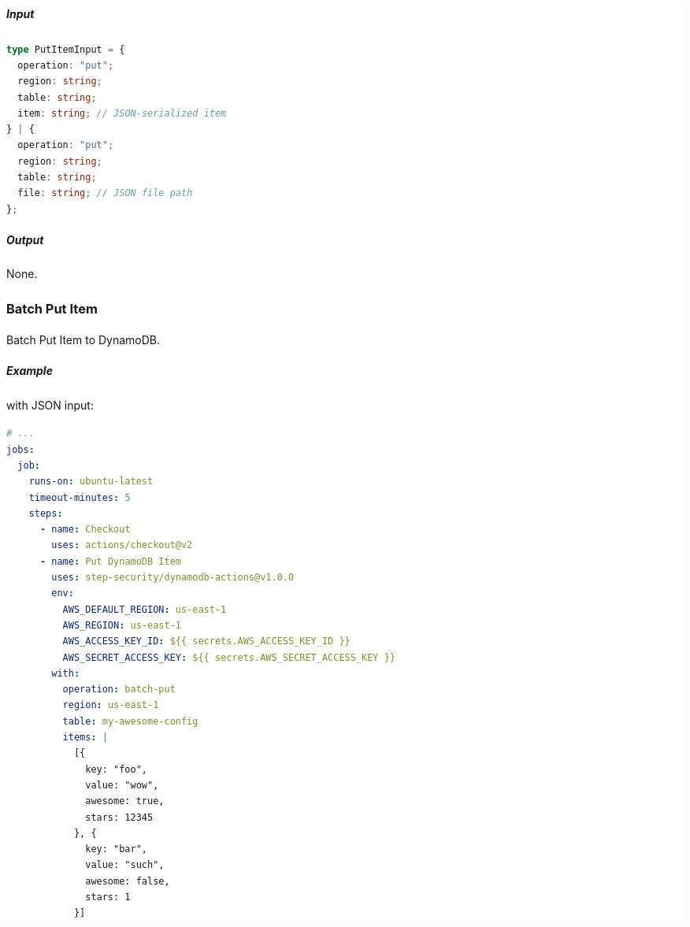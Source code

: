 
##### Input

```typescript
type PutItemInput = {
  operation: "put";
  region: string;
  table: string;
  item: string; // JSON-serialized item
} | {
  operation: "put";
  region: string;
  table: string;
  file: string; // JSON file path
};
```

##### Output

None.


### Batch Put Item

Batch Put Item to DynamoDB.

##### Example

with JSON input:

```yaml
# ...
jobs:
  job:
    runs-on: ubuntu-latest
    timeout-minutes: 5
    steps:
      - name: Checkout
        uses: actions/checkout@v2
      - name: Put DynamoDB Item
        uses: step-security/dynamodb-actions@v1.0.0
        env:
          AWS_DEFAULT_REGION: us-east-1
          AWS_REGION: us-east-1
          AWS_ACCESS_KEY_ID: ${{ secrets.AWS_ACCESS_KEY_ID }}
          AWS_SECRET_ACCESS_KEY: ${{ secrets.AWS_SECRET_ACCESS_KEY }}
        with:
          operation: batch-put
          region: us-east-1
          table: my-awesome-config
          items: |
            [{ 
              key: "foo",
              value: "wow",
              awesome: true,
              stars: 12345
            }, {
              key: "bar",
              value: "such",
              awesome: false,
              stars: 1
            }]
```
